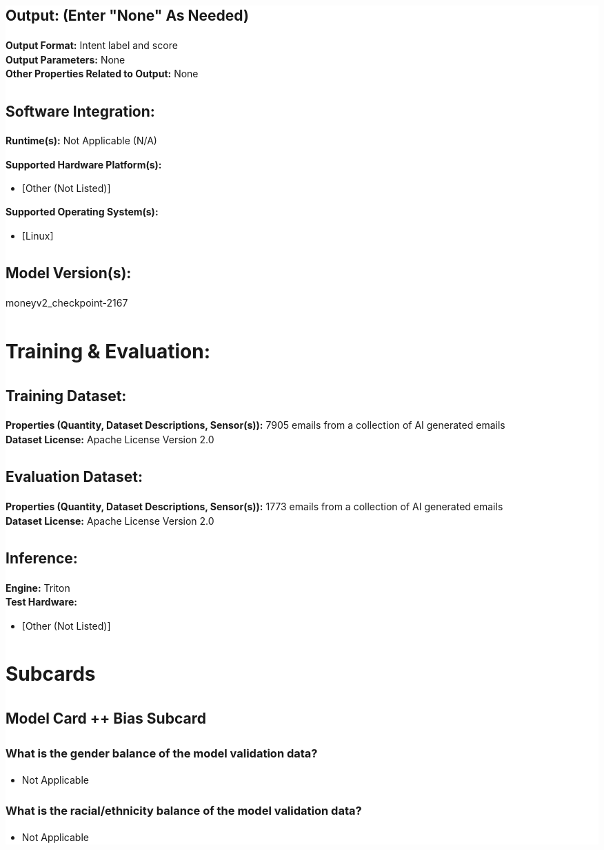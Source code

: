 ## Output: (Enter "None" As Needed)
**Output Format:** Intent label and score <br>
**Output Parameters:** None <br>
**Other Properties Related to Output:** None <br> 

## Software Integration:
**Runtime(s):** Not Applicable (N/A) <br>

**Supported Hardware Platform(s):** <br>
* [Other (Not Listed)] <br>

**Supported Operating System(s):** <br>
* [Linux] <br>

## Model Version(s): 
moneyv2_checkpoint-2167  <br>

# Training & Evaluation: 

## Training Dataset:
**Properties (Quantity, Dataset Descriptions, Sensor(s)):** 7905 emails from a collection of AI generated emails <br>
**Dataset License:** Apache License Version 2.0 <br>

## Evaluation Dataset:
**Properties (Quantity, Dataset Descriptions, Sensor(s)):** 1773 emails from a collection of AI generated emails <br>
**Dataset License:** Apache License Version 2.0 <br>

## Inference:
**Engine:** Triton <br>
**Test Hardware:** <br>
* [Other (Not Listed)]  <br>

# Subcards

## Model Card ++ Bias Subcard

### What is the gender balance of the model validation data?  
* Not Applicable

### What is the racial/ethnicity balance of the model validation data?
* Not Applicable

